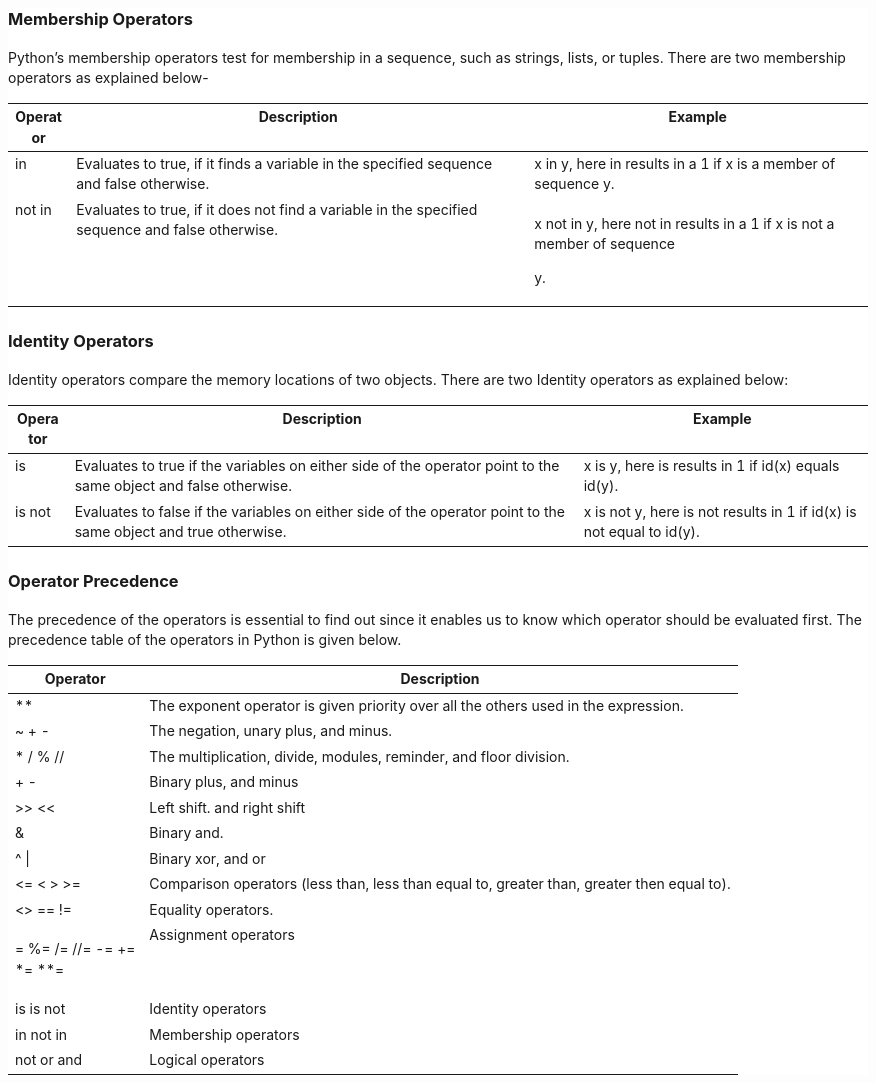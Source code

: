 ### Membership Operators

Python’s membership operators test for membership in a sequence, such as strings, lists, or tuples. There are two membership operators as explained below-

| **Operator** | **Description**                                                                                  | **Example**                                                                             |
| ------------ | ------------------------------------------------------------------------------------------------ | --------------------------------------------------------------------------------------- |
| in           | Evaluates to true, if it finds a variable in the specified sequence and false otherwise.         | x in y, here in results in a 1 if x is a member of sequence y.                          |
| not in       | Evaluates to true, if it does not find a variable in the specified sequence and false otherwise. | <p>x not in y, here not in results in a 1 if x is not a member of sequence</p><p>y.</p> |

### Identity Operators

Identity operators compare the memory locations of two objects. There are two Identity operators as explained below:

| **Operator** | **Description**                                                                                                 | **Example**                                                          |
| ------------ | --------------------------------------------------------------------------------------------------------------- | -------------------------------------------------------------------- |
| is           | Evaluates to true if the variables on either side of the operator point to the same object and false otherwise. | x is y, here is results in 1 if id(x) equals id(y).                  |
| is not       | Evaluates to false if the variables on either side of the operator point to the same object and true otherwise. | x is not y, here is not results in 1 if id(x) is not equal to id(y). |

### Operator Precedence

The precedence of the operators is essential to find out since it enables us to know which operator should be evaluated first. The precedence table of the operators in Python is given below.

| Operator                           | Description                                                                                |
| ---------------------------------- | ------------------------------------------------------------------------------------------ |
| \*\*                               | The exponent operator is given priority over all the others used in the expression.        |
| \~ + -                             | The negation, unary plus, and minus.                                                       |
| \* / % //                          | The multiplication, divide, modules, reminder, and floor division.                         |
| + -                                | Binary plus, and minus                                                                     |
| >> <<                              | Left shift. and right shift                                                                |
| &                                  | Binary and.                                                                                |
| ^ \|                               | Binary xor, and or                                                                         |
| <= < > >=                          | Comparison operators (less than, less than equal to, greater than, greater then equal to). |
| <> == !=                           | Equality operators.                                                                        |
| <p>= %= /= //= -= +=<br>*= **=</p> | Assignment operators                                                                       |
| is is not                          | Identity operators                                                                         |
| in not in                          | Membership operators                                                                       |
| not or and                         | Logical operators                                                                          |
